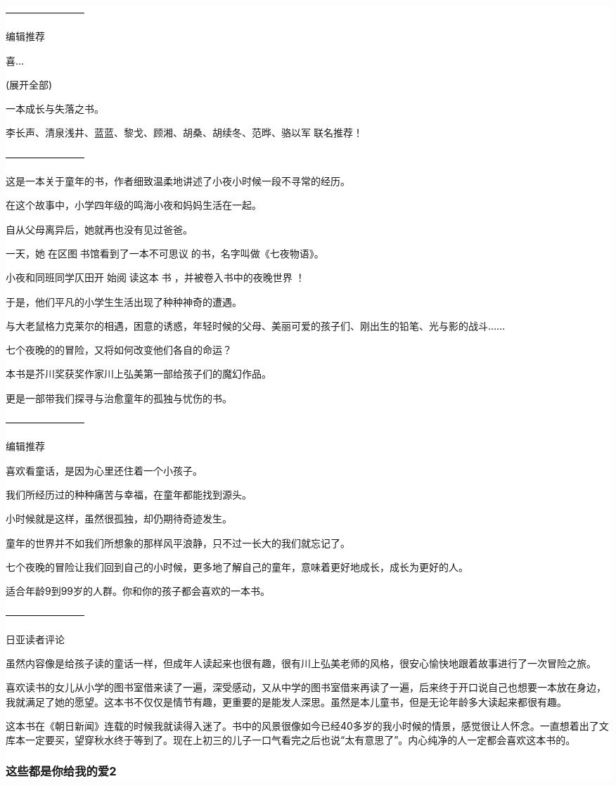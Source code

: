 ————————

编辑推荐

喜...

(展开全部)

一本成长与失落之书。

李长声、清泉浅井、蓝蓝、黎戈、顾湘、胡桑、胡续冬、范晔、骆以军 联名推荐！

————————

这是一本关于童年的书，作者细致温柔地讲述了小夜小时候一段不寻常的经历。

在这个故事中，小学四年级的鸣海小夜和妈妈生活在一起。

自从父母离异后，她就再也没有见过爸爸。

一天，她 在区图 书馆看到了一本不可思议 的书，名字叫做《七夜物语》。

小夜和同班同学仄田开 始阅 读这本 书 ，并被卷入书中的夜晚世界 ！

于是，他们平凡的小学生生活出现了种种神奇的遭遇。

与大老鼠格力克莱尔的相遇，困意的诱惑，年轻时候的父母、美丽可爱的孩子们、刚出生的铅笔、光与影的战斗……

七个夜晚的的冒险，又将如何改变他们各自的命运？

本书是芥川奖获奖作家川上弘美第一部给孩子们的魔幻作品。

更是一部带我们探寻与治愈童年的孤独与忧伤的书。

————————

编辑推荐

喜欢看童话，是因为心里还住着一个小孩子。

我们所经历过的种种痛苦与幸福，在童年都能找到源头。

小时候就是这样，虽然很孤独，却仍期待奇迹发生。

童年的世界并不如我们所想象的那样风平浪静，只不过一长大的我们就忘记了。

七个夜晚的冒险让我们回到自己的小时候，更多地了解自己的童年，意味着更好地成长，成长为更好的人。

适合年龄9到99岁的人群。你和你的孩子都会喜欢的一本书。

————————

日亚读者评论

虽然内容像是给孩子读的童话一样，但成年人读起来也很有趣，很有川上弘美老师的风格，很安心愉快地跟着故事进行了一次冒险之旅。

喜欢读书的女儿从小学的图书室借来读了一遍，深受感动，又从中学的图书室借来再读了一遍，后来终于开口说自己也想要一本放在身边，我就满足了她的愿望。这本书不仅仅是情节有趣，更重要的是能发人深思。虽然是本儿童书，但是无论年龄多大读起来都很有趣。

这本书在《朝日新闻》连载的时候我就读得入迷了。书中的风景很像如今已经40多岁的我小时候的情景，感觉很让人怀念。一直想着出了文库本一定要买，望穿秋水终于等到了。现在上初三的儿子一口气看完之后也说“太有意思了”。内心纯净的人一定都会喜欢这本书的。



### 这些都是你给我的爱2
